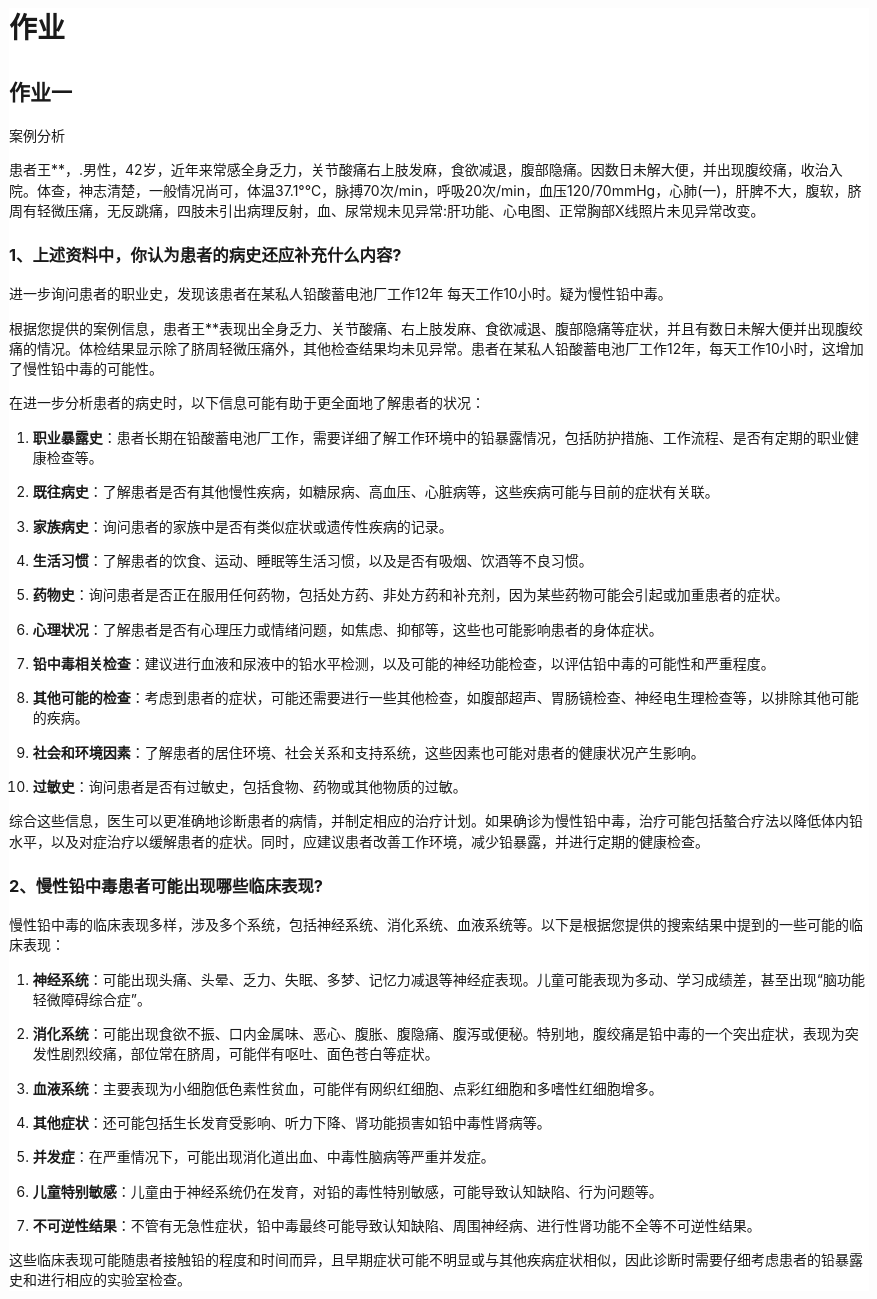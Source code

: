 
# 作业
## 作业一
案例分析

患者王**，.男性，42岁，近年来常感全身乏力，关节酸痛右上肢发麻，食欲减退，腹部隐痛。因数日未解大便，并出现腹绞痛，收治入院。体查，神志清楚，一般情况尚可，体温37.1°℃，脉搏70次/min，呼吸20次/min，血压120/70mmHg，心肺(一)，肝脾不大，腹软，脐周有轻微压痛，无反跳痛，四肢未引出病理反射，血、尿常规未见异常:肝功能、心电图、正常胸部X线照片未见异常改变。
### 1、上述资料中，你认为患者的病史还应补充什么内容?
进一步询问患者的职业史，发现该患者在某私人铅酸蓄电池厂工作12年
每天工作10小时。疑为慢性铅中毒。

根据您提供的案例信息，患者王**表现出全身乏力、关节酸痛、右上肢发麻、食欲减退、腹部隐痛等症状，并且有数日未解大便并出现腹绞痛的情况。体检结果显示除了脐周轻微压痛外，其他检查结果均未见异常。患者在某私人铅酸蓄电池厂工作12年，每天工作10小时，这增加了慢性铅中毒的可能性。

在进一步分析患者的病史时，以下信息可能有助于更全面地了解患者的状况：

1. **职业暴露史**：患者长期在铅酸蓄电池厂工作，需要详细了解工作环境中的铅暴露情况，包括防护措施、工作流程、是否有定期的职业健康检查等。

2. **既往病史**：了解患者是否有其他慢性疾病，如糖尿病、高血压、心脏病等，这些疾病可能与目前的症状有关联。

3. **家族病史**：询问患者的家族中是否有类似症状或遗传性疾病的记录。

4. **生活习惯**：了解患者的饮食、运动、睡眠等生活习惯，以及是否有吸烟、饮酒等不良习惯。

5. **药物史**：询问患者是否正在服用任何药物，包括处方药、非处方药和补充剂，因为某些药物可能会引起或加重患者的症状。

6. **心理状况**：了解患者是否有心理压力或情绪问题，如焦虑、抑郁等，这些也可能影响患者的身体症状。

7. **铅中毒相关检查**：建议进行血液和尿液中的铅水平检测，以及可能的神经功能检查，以评估铅中毒的可能性和严重程度。

8. **其他可能的检查**：考虑到患者的症状，可能还需要进行一些其他检查，如腹部超声、胃肠镜检查、神经电生理检查等，以排除其他可能的疾病。

9. **社会和环境因素**：了解患者的居住环境、社会关系和支持系统，这些因素也可能对患者的健康状况产生影响。

10. **过敏史**：询问患者是否有过敏史，包括食物、药物或其他物质的过敏。

综合这些信息，医生可以更准确地诊断患者的病情，并制定相应的治疗计划。如果确诊为慢性铅中毒，治疗可能包括螯合疗法以降低体内铅水平，以及对症治疗以缓解患者的症状。同时，应建议患者改善工作环境，减少铅暴露，并进行定期的健康检查。

### 2、慢性铅中毒患者可能出现哪些临床表现?
慢性铅中毒的临床表现多样，涉及多个系统，包括神经系统、消化系统、血液系统等。以下是根据您提供的搜索结果中提到的一些可能的临床表现：

1. **神经系统**：可能出现头痛、头晕、乏力、失眠、多梦、记忆力减退等神经症表现。儿童可能表现为多动、学习成绩差，甚至出现“脑功能轻微障碍综合症”。

2. **消化系统**：可能出现食欲不振、口内金属味、恶心、腹胀、腹隐痛、腹泻或便秘。特别地，腹绞痛是铅中毒的一个突出症状，表现为突发性剧烈绞痛，部位常在脐周，可能伴有呕吐、面色苍白等症状。

3. **血液系统**：主要表现为小细胞低色素性贫血，可能伴有网织红细胞、点彩红细胞和多嗜性红细胞增多。

4. **其他症状**：还可能包括生长发育受影响、听力下降、肾功能损害如铅中毒性肾病等。

5. **并发症**：在严重情况下，可能出现消化道出血、中毒性脑病等严重并发症。

6. **儿童特别敏感**：儿童由于神经系统仍在发育，对铅的毒性特别敏感，可能导致认知缺陷、行为问题等。

7. **不可逆性结果**：不管有无急性症状，铅中毒最终可能导致认知缺陷、周围神经病、进行性肾功能不全等不可逆性结果。

这些临床表现可能随患者接触铅的程度和时间而异，且早期症状可能不明显或与其他疾病症状相似，因此诊断时需要仔细考虑患者的铅暴露史和进行相应的实验室检查。
